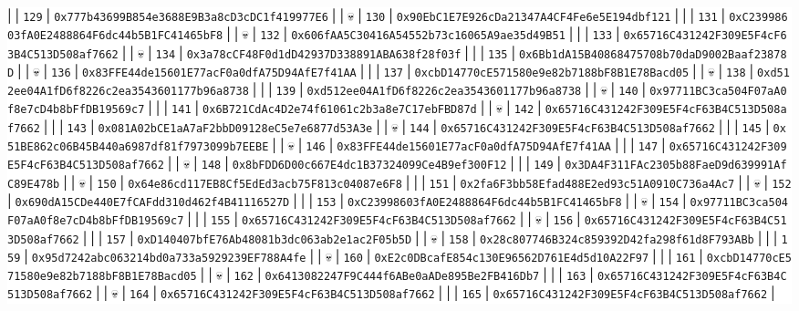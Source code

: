 |     | `129` | `0x777b43699B854e3688E9B3a8cD3cDC1f419977E6` |
| 💀  | `130` | `0x90EbC1E7E926cDa21347A4CF4Fe6e5E194dbf121` |
|     | `131` | `0xC23998603fA0E2488864F6dc44b5B1FC41465bF8` |
| 💀  | `132` | `0x606fAA5C30416A54552b73c16065A9ae35d49B51` |
|     | `133` | `0x65716C431242F309E5F4cF63B4C513D508af7662` |
| 💀  | `134` | `0x3a78cCF48F0d1dD42937D338891ABA638f28f03f` |
|     | `135` | `0x6Bb1dA15B40868475708b70daD9002Baaf23878D` |
| 💀  | `136` | `0x83FFE44de15601E77acF0a0dfA75D94AfE7f41AA` |
|     | `137` | `0xcbD14770cE571580e9e82b7188bF8B1E78Bacd05` |
| 💀  | `138` | `0xd512ee04A1fD6f8226c2ea3543601177b96a8738` |
|     | `139` | `0xd512ee04A1fD6f8226c2ea3543601177b96a8738` |
| 💀  | `140` | `0x97711BC3ca504F07aA0f8e7cD4b8bFfDB19569c7` |
|     | `141` | `0x6B721CdAc4D2e74f61061c2b3a8e7C17ebFBD87d` |
| 💀  | `142` | `0x65716C431242F309E5F4cF63B4C513D508af7662` |
|     | `143` | `0x081A02bCE1aA7aF2bbD09128eC5e7e6877d53A3e` |
| 💀  | `144` | `0x65716C431242F309E5F4cF63B4C513D508af7662` |
|     | `145` | `0x51BE862c06B45B440a6987df81f7973099b7EEBE` |
| 💀  | `146` | `0x83FFE44de15601E77acF0a0dfA75D94AfE7f41AA` |
|     | `147` | `0x65716C431242F309E5F4cF63B4C513D508af7662` |
| 💀  | `148` | `0x8bFDD6D00c667E4dc1B37324099Ce4B9ef300F12` |
|     | `149` | `0x3DA4F311FAc2305b88FaeD9d639991AfC89E478b` |
| 💀  | `150` | `0x64e86cd117EB8Cf5EdEd3acb75F813c04087e6F8` |
|     | `151` | `0x2fa6F3bb58Efad488E2ed93c51A0910C736a4Ac7` |
| 💀  | `152` | `0x690dA15CDe440E7fCAFdd310d462f4B41116527D` |
|     | `153` | `0xC23998603fA0E2488864F6dc44b5B1FC41465bF8` |
| 💀  | `154` | `0x97711BC3ca504F07aA0f8e7cD4b8bFfDB19569c7` |
|     | `155` | `0x65716C431242F309E5F4cF63B4C513D508af7662` |
| 💀  | `156` | `0x65716C431242F309E5F4cF63B4C513D508af7662` |
|     | `157` | `0xD140407bfE76Ab48081b3dc063ab2e1ac2F05b5D` |
| 💀  | `158` | `0x28c807746B324c859392D42fa298f61d8F793ABb` |
|     | `159` | `0x95d7242abc063214bd0a733a5929239EF788A4fe` |
| 💀  | `160` | `0xE2c0DBcafE854c130E96562D761E4d5d10A22F97` |
|     | `161` | `0xcbD14770cE571580e9e82b7188bF8B1E78Bacd05` |
| 💀  | `162` | `0x6413082247F9C444f6ABe0aADe895Be2FB416Db7` |
|     | `163` | `0x65716C431242F309E5F4cF63B4C513D508af7662` |
| 💀  | `164` | `0x65716C431242F309E5F4cF63B4C513D508af7662` |
|     | `165` | `0x65716C431242F309E5F4cF63B4C513D508af7662` |
